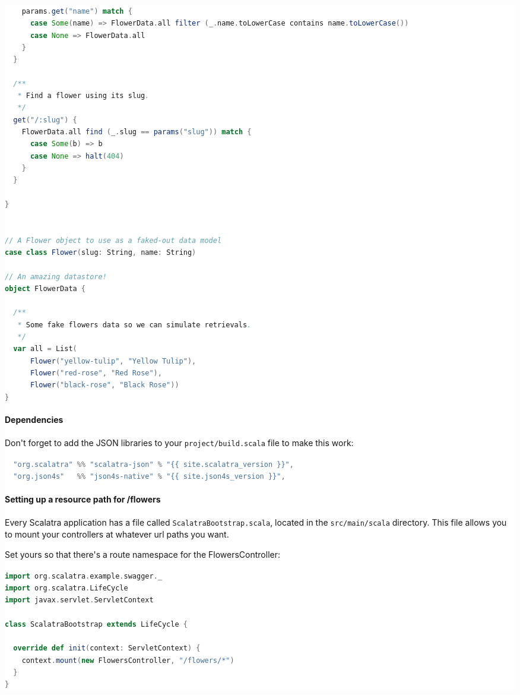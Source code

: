 ```scala
    params.get("name") match {
      case Some(name) => FlowerData.all filter (_.name.toLowerCase contains name.toLowerCase())
      case None => FlowerData.all
    }
  }

  /**
   * Find a flower using its slug.
   */
  get("/:slug") {
    FlowerData.all find (_.slug == params("slug")) match {
      case Some(b) => b
      case None => halt(404)
    }
  }

}


// A Flower object to use as a faked-out data model
case class Flower(slug: String, name: String)

// An amazing datastore!
object FlowerData {

  /**
   * Some fake flowers data so we can simulate retrievals.
   */
  var all = List(
      Flower("yellow-tulip", "Yellow Tulip"),
      Flower("red-rose", "Red Rose"),
      Flower("black-rose", "Black Rose"))
}
```
#### Dependencies

Don't forget to add the JSON libraries to your `project/build.scala` file to make this work:

```scala
  "org.scalatra" %% "scalatra-json" % "{{ site.scalatra_version }}",
  "org.json4s"   %% "json4s-native" % "{{ site.json4s_version }}",
```

#### Setting up a resource path for /flowers

Every Scalatra application has a file called `ScalatraBootstrap.scala`, located in the `src/main/scala` directory. This file allows you to mount your controllers at whatever url paths you want.

Set yours so that there's a route namespace for the FlowersController:

```scala
import org.scalatra.example.swagger._
import org.scalatra.LifeCycle
import javax.servlet.ServletContext

class ScalatraBootstrap extends LifeCycle {

  override def init(context: ServletContext) {
    context.mount(new FlowersController, "/flowers/*")
  }
}
```
